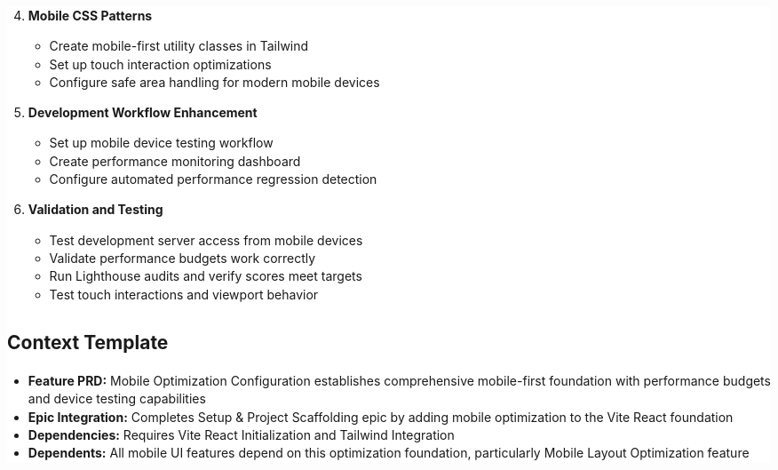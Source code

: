 4. **Mobile CSS Patterns**
   - Create mobile-first utility classes in Tailwind
   - Set up touch interaction optimizations
   - Configure safe area handling for modern mobile devices

5. **Development Workflow Enhancement**
   - Set up mobile device testing workflow
   - Create performance monitoring dashboard
   - Configure automated performance regression detection

6. **Validation and Testing**
   - Test development server access from mobile devices
   - Validate performance budgets work correctly
   - Run Lighthouse audits and verify scores meet targets
   - Test touch interactions and viewport behavior

## Context Template

- **Feature PRD:** Mobile Optimization Configuration establishes comprehensive mobile-first foundation with performance budgets and device testing capabilities
- **Epic Integration:** Completes Setup & Project Scaffolding epic by adding mobile optimization to the Vite React foundation
- **Dependencies:** Requires Vite React Initialization and Tailwind Integration
- **Dependents:** All mobile UI features depend on this optimization foundation, particularly Mobile Layout Optimization feature